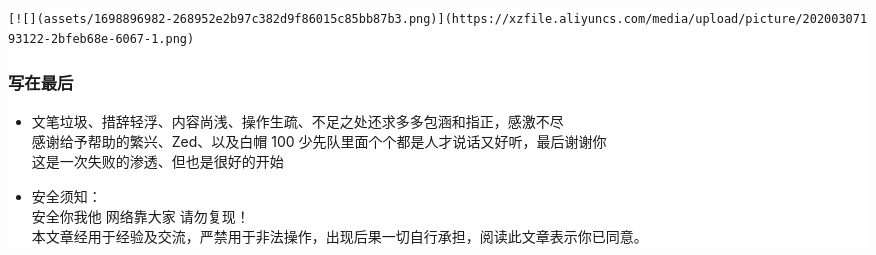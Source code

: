     [![](assets/1698896982-268952e2b97c382d9f86015c85bb87b3.png)](https://xzfile.aliyuncs.com/media/upload/picture/20200307193122-2bfeb68e-6067-1.png)

### 写在最后

-   文笔垃圾、措辞轻浮、内容尚浅、操作生疏、不足之处还求多多包涵和指正，感激不尽  
    感谢给予帮助的繁兴、Zed、以及白帽 100 少先队里面个个都是人才说话又好听，最后谢谢你  
    这是一次失败的渗透、但也是很好的开始
    
-   安全须知：  
    安全你我他 网络靠大家 请勿复现！  
    本文章经用于经验及交流，严禁用于非法操作，出现后果一切自行承担，阅读此文章表示你已同意。

